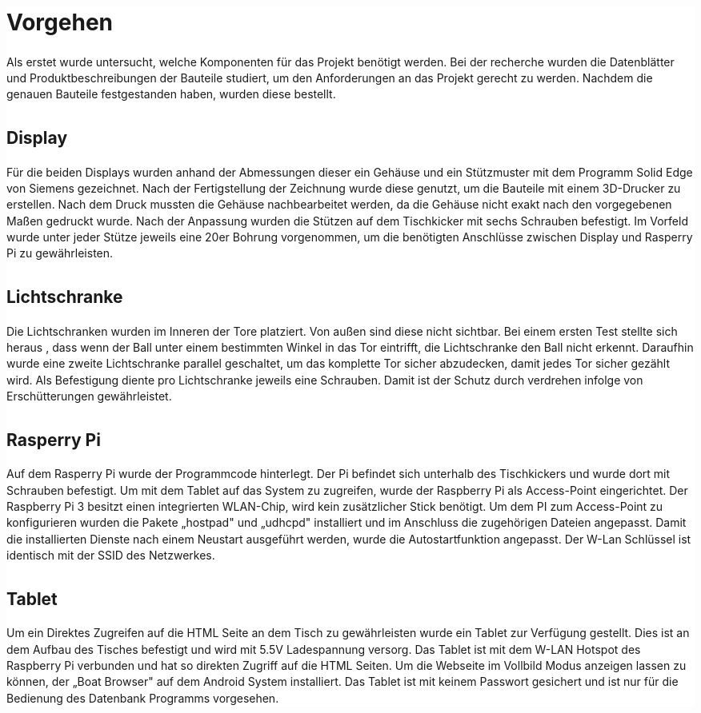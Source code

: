 # Vorgehen

Als erstet wurde untersucht, welche Komponenten für das Projekt benötigt
werden. Bei der recherche wurden die Datenblätter und
Produktbeschreibungen der Bauteile studiert, um den Anforderungen an das
Projekt gerecht zu werden. Nachdem die genauen Bauteile festgestanden
haben, wurden diese bestellt.

## Display

Für die beiden Displays wurden anhand der Abmessungen dieser ein Gehäuse
und ein Stützmuster mit dem Programm Solid Edge von Siemens gezeichnet.
Nach der Fertigstellung der Zeichnung wurde diese genutzt, um die
Bauteile mit einem 3D-Drucker zu erstellen. Nach dem Druck mussten die
Gehäuse nachbearbeitet werden, da die Gehäuse nicht exakt nach den
vorgegebenen Maßen gedruckt wurde. Nach der Anpassung wurden die Stützen
auf dem Tischkicker mit sechs Schrauben befestigt. Im Vorfeld wurde
unter jeder Stütze jeweils eine 20er Bohrung vorgenommen, um die
benötigten Anschlüsse zwischen Display und Rasperry Pi zu gewährleisten.

## Lichtschranke

Die Lichtschranken wurden im Inneren der Tore platziert. Von außen sind
diese nicht sichtbar. Bei einem ersten Test stellte sich heraus , dass
wenn der Ball unter einem bestimmten Winkel in das Tor eintrifft, die
Lichtschranke den Ball nicht erkennt. Daraufhin wurde eine zweite
Lichtschranke parallel geschaltet, um das komplette Tor sicher
abzudecken, damit jedes Tor sicher gezählt wird. Als Befestigung diente
pro Lichtschranke jeweils eine Schrauben. Damit ist der Schutz durch
verdrehen infolge von Erschütterungen gewährleistet.

## Rasperry Pi

Auf dem Rasperry Pi wurde der Programmcode hinterlegt. Der Pi befindet
sich unterhalb des Tischkickers und wurde dort mit Schrauben befestigt.
Um mit dem Tablet auf das System zu zugreifen, wurde der Raspberry Pi
als Access-Point eingerichtet. Der Raspberry Pi 3 besitzt einen
integrierten WLAN-Chip, wird kein zusätzlicher Stick benötigt. Um dem PI
zum Access-Point zu konfigurieren wurden die Pakete „hostpad" und
„udhcpd" installiert und im Anschluss die zugehörigen Dateien angepasst.
Damit die installierten Dienste nach einem Neustart ausgeführt werden,
wurde die Autostartfunktion angepasst. Der W-Lan Schlüssel ist identisch
mit der SSID des Netzwerkes.

## Tablet

Um ein Direktes Zugreifen auf die HTML Seite an dem Tisch zu
gewährleisten wurde ein Tablet zur Verfügung gestellt. Dies ist an dem
Aufbau des Tisches befestigt und wird mit 5.5V Ladespannung versorg. Das
Tablet ist mit dem W-LAN Hotspot des Raspberry Pi verbunden und hat so
direkten Zugriff auf die HTML Seiten. Um die Webseite im Vollbild Modus
anzeigen lassen zu können, der „Boat Browser" auf dem Android System
installiert. Das Tablet ist mit keinem Passwort gesichert und ist nur
für die Bedienung des Datenbank Programms vorgesehen.
